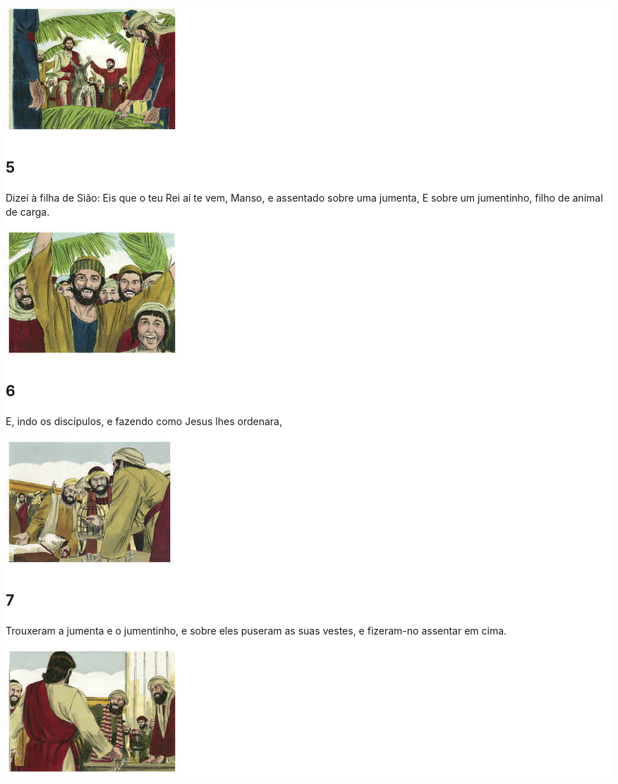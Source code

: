 ![](../.img/Mt/21/4-0.jpg)

## 5
Dizei à filha de Sião: Eis que o teu Rei aí te vem, Manso, e assentado sobre uma jumenta, E sobre um jumentinho, filho de animal de carga.

![](../.img/Mt/21/5-0.jpg)

## 6
E, indo os discípulos, e fazendo como Jesus lhes ordenara,

![](../.img/Mt/21/6-0.jpg)

## 7
Trouxeram a jumenta e o jumentinho, e sobre eles puseram as suas vestes, e fizeram-no assentar em cima.

![](../.img/Mt/21/7-0.jpg)
